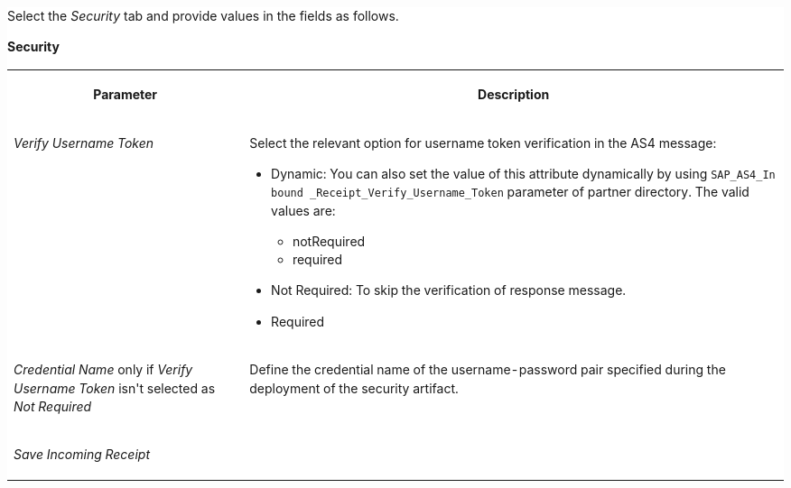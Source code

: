 Select the *Security* tab and provide values in the fields as follows.

**Security**


<table>
<tr>
<th valign="top">

Parameter

</th>
<th valign="top">

Description

</th>
</tr>
<tr>
<td valign="top">

*Verify Username Token*

</td>
<td valign="top">

Select the relevant option for username token verification in the AS4 message:

-   Dynamic: You can also set the value of this attribute dynamically by using `SAP_AS4_Inbound _Receipt_Verify_Username_Token` parameter of partner directory. The valid values are:
    -   notRequired
    -   required

-   Not Required: To skip the verification of response message.
-   Required



</td>
</tr>
<tr>
<td valign="top">

*Credential Name* only if *Verify Username Token* isn't selected as *Not Required*

</td>
<td valign="top">

Define the credential name of the username-password pair specified during the deployment of the security artifact.

</td>
</tr>
<tr>
<td valign="top">

*Save Incoming Receipt* 

</td>
<td valign="top">
